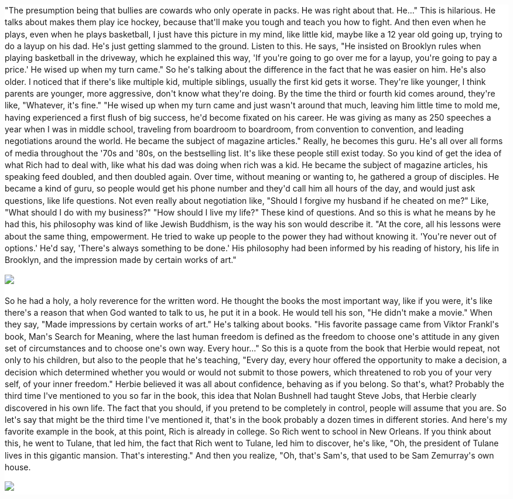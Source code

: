 "The presumption being that bullies are cowards who only operate in packs. He was right about that. He..." This is hilarious. He talks about makes them play ice hockey, because that'll make you tough and teach you how to fight. And then even when he plays, even when he plays basketball, I just have this picture in my mind, like little kid, maybe like a 12 year old going up, trying to do a layup on his dad. He's just getting slammed to the ground. Listen to this. He says, "He insisted on Brooklyn rules when playing basketball in the driveway, which he explained this way, 'If you're going to go over me for a layup, you're going to pay a price.' He wised up when my turn came." So he's talking about the difference in the fact that he was easier on him. He's also older. I noticed that if there's like multiple kid, multiple siblings, usually the first kid gets it worse. They're like younger, I think parents are younger, more aggressive, don't know what they're doing. By the time the third or fourth kid comes around, they're like, "Whatever, it's fine." "He wised up when my turn came and just wasn't around that much, leaving him little time to mold me, having experienced a first flush of big success, he'd become fixated on his career. He was giving as many as 250 speeches a year when I was in middle school, traveling from boardroom to boardroom, from convention to convention, and leading negotiations around the world. He became the subject of magazine articles." Really, he becomes this guru. He's all over all forms of media throughout the '70s and '80s, on the bestselling list. It's like these people still exist today. So you kind of get the idea of what Rich had to deal with, like what his dad was doing when rich was a kid. He became the subject of magazine articles, his speaking feed doubled, and then doubled again. Over time, without meaning or wanting to, he gathered a group of disciples. He became a kind of guru, so people would get his phone number and they'd call him all hours of the day, and would just ask questions, like life questions. Not even really about negotiation like, "Should I forgive my husband if he cheated on me?" Like, "What should I do with my business?" "How should I live my life?" These kind of questions. And so this is what he means by he had this, his philosophy was kind of like Jewish Buddhism, is the way his son would describe it. "At the core, all his lessons were about the same thing, empowerment. He tried to wake up people to the power they had without knowing it. 'You're never out of options.' He'd say, 'There's always something to be done.' His philosophy had been informed by his reading of history, his life in Brooklyn, and the impression made by certain works of art."

![](https://www.foundersnotes.com/static/images/new_icons/chevron-down-alt-thin.svg)

So he had a holy, a holy reverence for the written word. He thought the books the most important way, like if you were, it's like there's a reason that when God wanted to talk to us, he put it in a book. He would tell his son, "He didn't make a movie." When they say, "Made impressions by certain works of art." He's talking about books. "His favorite passage came from Viktor Frankl's book, Man's Search for Meaning, where the last human freedom is defined as the freedom to choose one's attitude in any given set of circumstances and to choose one's own way. Every hour..." So this is a quote from the book that Herbie would repeat, not only to his children, but also to the people that he's teaching, "Every day, every hour offered the opportunity to make a decision, a decision which determined whether you would or would not submit to those powers, which threatened to rob you of your very self, of your inner freedom." Herbie believed it was all about confidence, behaving as if you belong. So that's, what? Probably the third time I've mentioned to you so far in the book, this idea that Nolan Bushnell had taught Steve Jobs, that Herbie clearly discovered in his own life. The fact that you should, if you pretend to be completely in control, people will assume that you are. So let's say that might be the third time I've mentioned it, that's in the book probably a dozen times in different stories. And here's my favorite example in the book, at this point, Rich is already in college. So Rich went to school in New Orleans. If you think about this, he went to Tulane, that led him, the fact that Rich went to Tulane, led him to discover, he's like, "Oh, the president of Tulane lives in this gigantic mansion. That's interesting." And then you realize, "Oh, that's Sam's, that used to be Sam Zemurray's own house.

![](https://www.foundersnotes.com/static/images/new_icons/chevron-down-alt-thin.svg)

